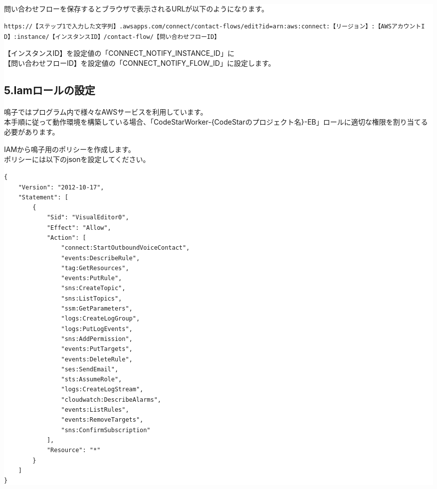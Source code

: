 問い合わせフローを保存するとブラウザで表示されるURLが以下のようになります。  
```
https://【ステップ1で入力した文字列】.awsapps.com/connect/contact-flows/edit?id=arn:aws:connect:【リージョン】:【AWSアカウントID】:instance/【インスタンスID】/contact-flow/【問い合わせフローID】
```

【インスタンスID】を設定値の「CONNECT_NOTIFY_INSTANCE_ID」に  
【問い合わせフローID】を設定値の「CONNECT_NOTIFY_FLOW_ID」に設定します。

## 5.Iamロールの設定

鳴子ではプログラム内で様々なAWSサービスを利用しています。  
本手順に従って動作環境を構築している場合、「CodeStarWorker-{CodeStarのプロジェクト名}-EB」ロールに適切な権限を割り当てる必要があります。  
  
IAMから鳴子用のポリシーを作成します。  
ポリシーには以下のjsonを設定してください。  

```
{
    "Version": "2012-10-17",
    "Statement": [
        {
            "Sid": "VisualEditor0",
            "Effect": "Allow",
            "Action": [
                "connect:StartOutboundVoiceContact",
                "events:DescribeRule",
                "tag:GetResources",
                "events:PutRule",
                "sns:CreateTopic",
                "sns:ListTopics",
                "ssm:GetParameters",
                "logs:CreateLogGroup",
                "logs:PutLogEvents",
                "sns:AddPermission",
                "events:PutTargets",
                "events:DeleteRule",
                "ses:SendEmail",
                "sts:AssumeRole",
                "logs:CreateLogStream",
                "cloudwatch:DescribeAlarms",
                "events:ListRules",
                "events:RemoveTargets",
                "sns:ConfirmSubscription"
            ],
            "Resource": "*"
        }
    ]
}
```
